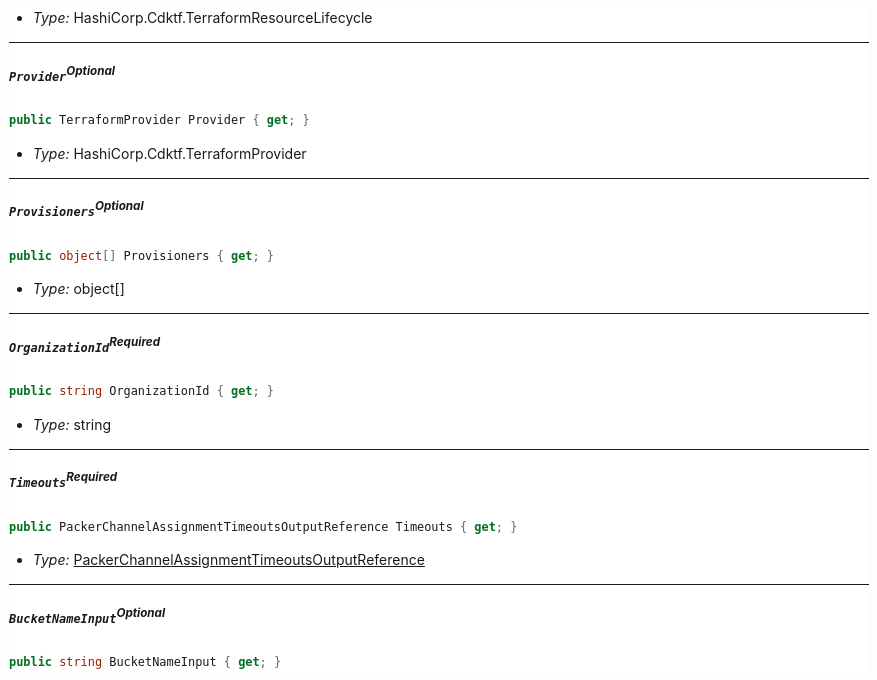 - *Type:* HashiCorp.Cdktf.TerraformResourceLifecycle

---

##### `Provider`<sup>Optional</sup> <a name="Provider" id="@cdktf/provider-hcp.packerChannelAssignment.PackerChannelAssignment.property.provider"></a>

```csharp
public TerraformProvider Provider { get; }
```

- *Type:* HashiCorp.Cdktf.TerraformProvider

---

##### `Provisioners`<sup>Optional</sup> <a name="Provisioners" id="@cdktf/provider-hcp.packerChannelAssignment.PackerChannelAssignment.property.provisioners"></a>

```csharp
public object[] Provisioners { get; }
```

- *Type:* object[]

---

##### `OrganizationId`<sup>Required</sup> <a name="OrganizationId" id="@cdktf/provider-hcp.packerChannelAssignment.PackerChannelAssignment.property.organizationId"></a>

```csharp
public string OrganizationId { get; }
```

- *Type:* string

---

##### `Timeouts`<sup>Required</sup> <a name="Timeouts" id="@cdktf/provider-hcp.packerChannelAssignment.PackerChannelAssignment.property.timeouts"></a>

```csharp
public PackerChannelAssignmentTimeoutsOutputReference Timeouts { get; }
```

- *Type:* <a href="#@cdktf/provider-hcp.packerChannelAssignment.PackerChannelAssignmentTimeoutsOutputReference">PackerChannelAssignmentTimeoutsOutputReference</a>

---

##### `BucketNameInput`<sup>Optional</sup> <a name="BucketNameInput" id="@cdktf/provider-hcp.packerChannelAssignment.PackerChannelAssignment.property.bucketNameInput"></a>

```csharp
public string BucketNameInput { get; }
```
